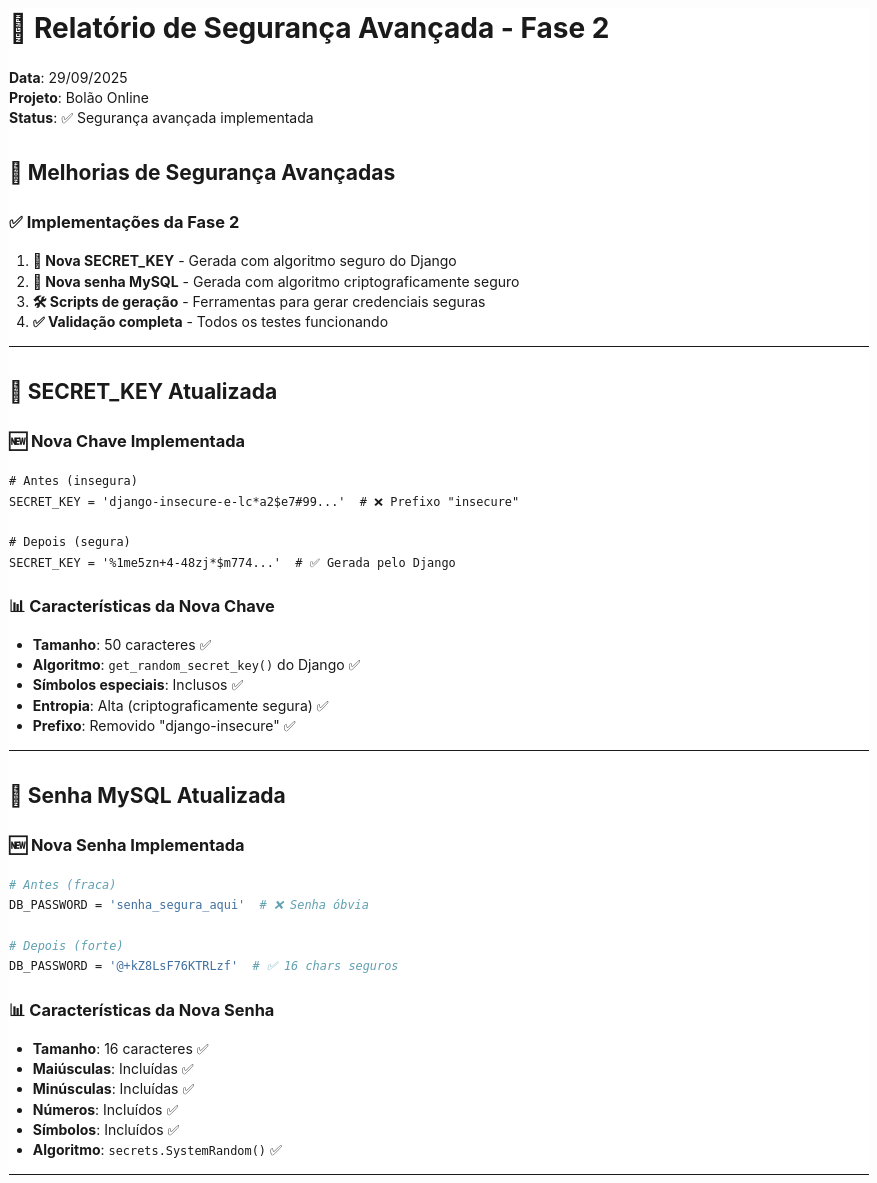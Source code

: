 # 🔐 Relatório de Segurança Avançada - Fase 2
**Data**: 29/09/2025  
**Projeto**: Bolão Online  
**Status**: ✅ Segurança avançada implementada  

## 🎯 Melhorias de Segurança Avançadas

### ✅ **Implementações da Fase 2**
1. **🔑 Nova SECRET_KEY** - Gerada com algoritmo seguro do Django
2. **🔐 Nova senha MySQL** - Gerada com algoritmo criptograficamente seguro
3. **🛠️ Scripts de geração** - Ferramentas para gerar credenciais seguras
4. **✅ Validação completa** - Todos os testes funcionando

---

## 🔑 SECRET_KEY Atualizada

### 🆕 **Nova Chave Implementada**
```
# Antes (insegura)
SECRET_KEY = 'django-insecure-e-lc*a2$e7#99...'  # ❌ Prefixo "insecure"

# Depois (segura)
SECRET_KEY = '%1me5zn+4-48zj*$m774...'  # ✅ Gerada pelo Django
```

### 📊 **Características da Nova Chave**
- **Tamanho**: 50 caracteres ✅
- **Algoritmo**: `get_random_secret_key()` do Django ✅
- **Símbolos especiais**: Inclusos ✅
- **Entropia**: Alta (criptograficamente segura) ✅
- **Prefixo**: Removido "django-insecure" ✅

---

## 🔐 Senha MySQL Atualizada

### 🆕 **Nova Senha Implementada**
```bash
# Antes (fraca)
DB_PASSWORD = 'senha_segura_aqui'  # ❌ Senha óbvia

# Depois (forte)
DB_PASSWORD = '@+kZ8LsF76KTRLzf'  # ✅ 16 chars seguros
```

### 📊 **Características da Nova Senha**
- **Tamanho**: 16 caracteres ✅
- **Maiúsculas**: Incluídas ✅
- **Minúsculas**: Incluídas ✅
- **Números**: Incluídos ✅
- **Símbolos**: Incluídos ✅
- **Algoritmo**: `secrets.SystemRandom()` ✅

---
